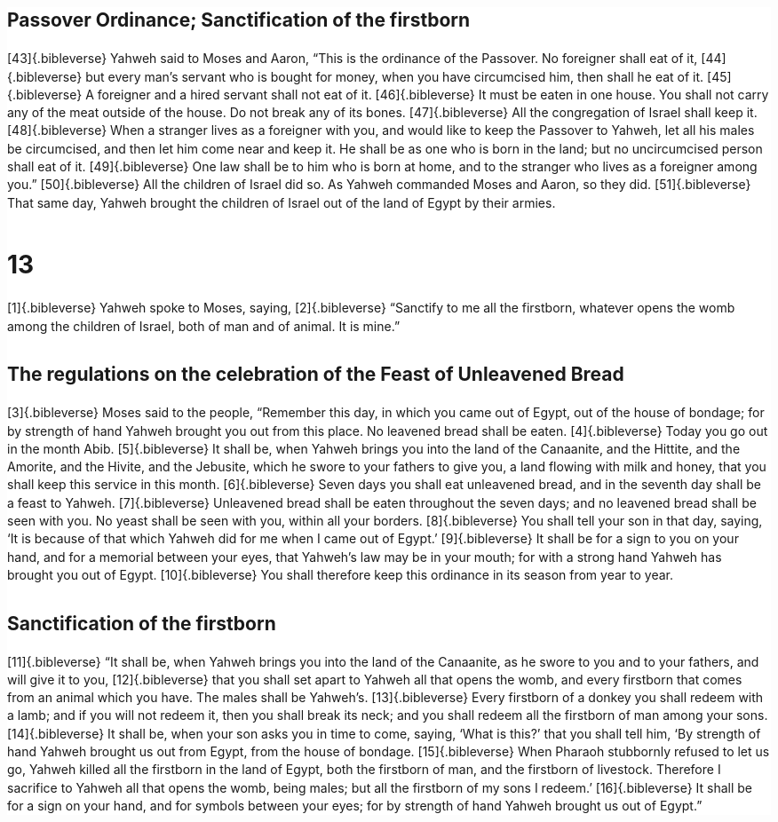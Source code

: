 ## Passover Ordinance; Sanctification of the firstborn
[43]{.bibleverse} Yahweh said to Moses and Aaron, “This is the ordinance of the Passover. No foreigner shall eat of it, [44]{.bibleverse} but every man’s servant who is bought for money, when you have circumcised him, then shall he eat of it. [45]{.bibleverse} A foreigner and a hired servant shall not eat of it. [46]{.bibleverse} It must be eaten in one house. You shall not carry any of the meat outside of the house. Do not break any of its bones. [47]{.bibleverse} All the congregation of Israel shall keep it. [48]{.bibleverse} When a stranger lives as a foreigner with you, and would like to keep the Passover to Yahweh, let all his males be circumcised, and then let him come near and keep it. He shall be as one who is born in the land; but no uncircumcised person shall eat of it. [49]{.bibleverse} One law shall be to him who is born at home, and to the stranger who lives as a foreigner among you.” [50]{.bibleverse} All the children of Israel did so. As Yahweh commanded Moses and Aaron, so they did. [51]{.bibleverse} That same day, Yahweh brought the children of Israel out of the land of Egypt by their armies. 

# 13 
[1]{.bibleverse} Yahweh spoke to Moses, saying, [2]{.bibleverse} “Sanctify to me all the firstborn, whatever opens the womb among the children of Israel, both of man and of animal. It is mine.”

## The regulations on the celebration of the Feast of Unleavened Bread
[3]{.bibleverse} Moses said to the people, “Remember this day, in which you came out of Egypt, out of the house of bondage; for by strength of hand Yahweh brought you out from this place. No leavened bread shall be eaten. [4]{.bibleverse} Today you go out in the month Abib. [5]{.bibleverse} It shall be, when Yahweh brings you into the land of the Canaanite, and the Hittite, and the Amorite, and the Hivite, and the Jebusite, which he swore to your fathers to give you, a land flowing with milk and honey, that you shall keep this service in this month. [6]{.bibleverse} Seven days you shall eat unleavened bread, and in the seventh day shall be a feast to Yahweh. [7]{.bibleverse} Unleavened bread shall be eaten throughout the seven days; and no leavened bread shall be seen with you. No yeast shall be seen with you, within all your borders. [8]{.bibleverse} You shall tell your son in that day, saying, ‘It is because of that which Yahweh did for me when I came out of Egypt.’ [9]{.bibleverse} It shall be for a sign to you on your hand, and for a memorial between your eyes, that Yahweh’s law may be in your mouth; for with a strong hand Yahweh has brought you out of Egypt. [10]{.bibleverse} You shall therefore keep this ordinance in its season from year to year.

## Sanctification of the firstborn
[11]{.bibleverse} “It shall be, when Yahweh brings you into the land of the Canaanite, as he swore to you and to your fathers, and will give it to you, [12]{.bibleverse} that you shall set apart to Yahweh all that opens the womb, and every firstborn that comes from an animal which you have. The males shall be Yahweh’s. [13]{.bibleverse} Every firstborn of a donkey you shall redeem with a lamb; and if you will not redeem it, then you shall break its neck; and you shall redeem all the firstborn of man among your sons. [14]{.bibleverse} It shall be, when your son asks you in time to come, saying, ‘What is this?’ that you shall tell him, ‘By strength of hand Yahweh brought us out from Egypt, from the house of bondage. [15]{.bibleverse} When Pharaoh stubbornly refused to let us go, Yahweh killed all the firstborn in the land of Egypt, both the firstborn of man, and the firstborn of livestock. Therefore I sacrifice to Yahweh all that opens the womb, being males; but all the firstborn of my sons I redeem.’ [16]{.bibleverse} It shall be for a sign on your hand, and for symbols between your eyes; for by strength of hand Yahweh brought us out of Egypt.”
